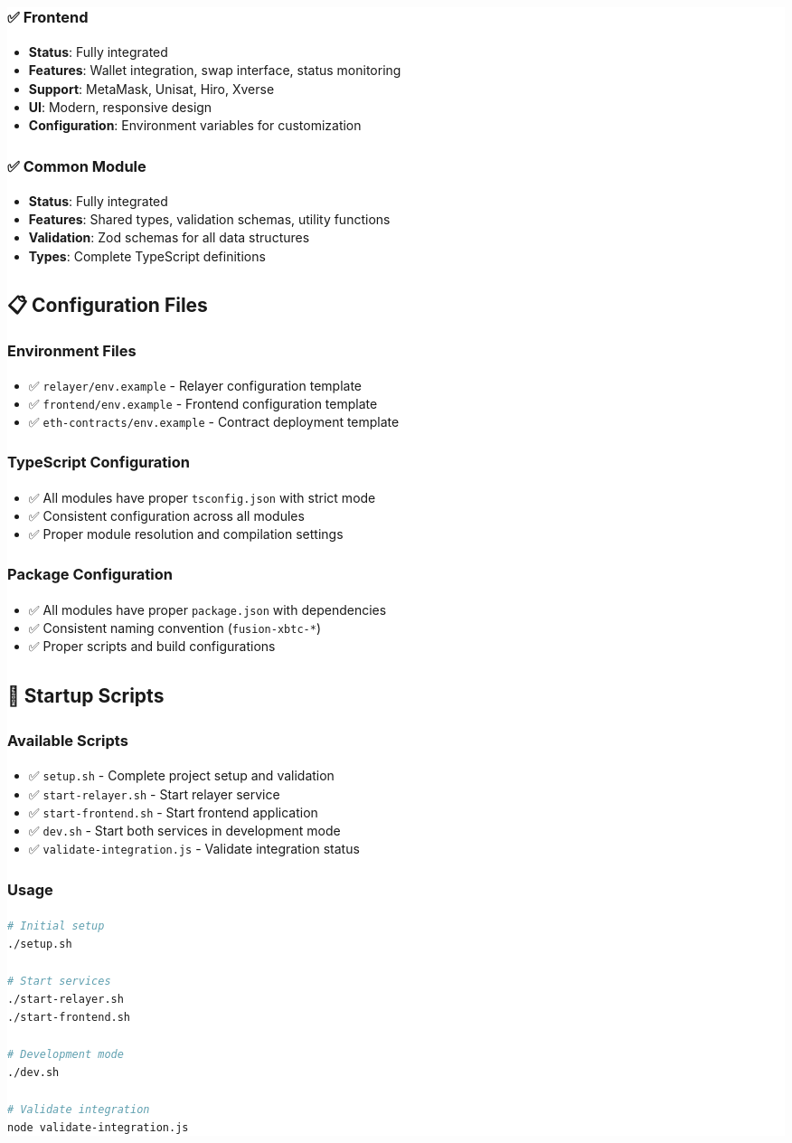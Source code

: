 ### ✅ Frontend
- **Status**: Fully integrated
- **Features**: Wallet integration, swap interface, status monitoring
- **Support**: MetaMask, Unisat, Hiro, Xverse
- **UI**: Modern, responsive design
- **Configuration**: Environment variables for customization

### ✅ Common Module
- **Status**: Fully integrated
- **Features**: Shared types, validation schemas, utility functions
- **Validation**: Zod schemas for all data structures
- **Types**: Complete TypeScript definitions

## 📋 Configuration Files

### Environment Files
- ✅ `relayer/env.example` - Relayer configuration template
- ✅ `frontend/env.example` - Frontend configuration template
- ✅ `eth-contracts/env.example` - Contract deployment template

### TypeScript Configuration
- ✅ All modules have proper `tsconfig.json` with strict mode
- ✅ Consistent configuration across all modules
- ✅ Proper module resolution and compilation settings

### Package Configuration
- ✅ All modules have proper `package.json` with dependencies
- ✅ Consistent naming convention (`fusion-xbtc-*`)
- ✅ Proper scripts and build configurations

## 🚀 Startup Scripts

### Available Scripts
- ✅ `setup.sh` - Complete project setup and validation
- ✅ `start-relayer.sh` - Start relayer service
- ✅ `start-frontend.sh` - Start frontend application
- ✅ `dev.sh` - Start both services in development mode
- ✅ `validate-integration.js` - Validate integration status

### Usage
```bash
# Initial setup
./setup.sh

# Start services
./start-relayer.sh
./start-frontend.sh

# Development mode
./dev.sh

# Validate integration
node validate-integration.js
```
